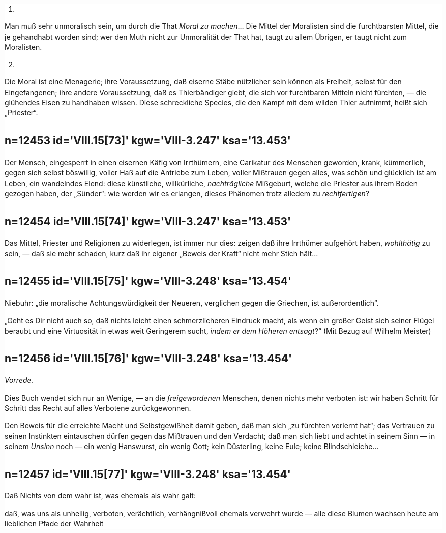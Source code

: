 1.

Man muß sehr unmoralisch sein, um durch die That *Moral zu machen*… Die Mittel der Moralisten sind die furchtbarsten Mittel, die je gehandhabt worden sind; wer den Muth nicht zur Unmoralität der That hat, taugt zu allem Übrigen, er taugt nicht zum Moralisten.

2.

Die Moral ist eine Menagerie; ihre Voraussetzung, daß eiserne Stäbe nützlicher sein können als Freiheit, selbst für den Eingefangenen; ihre andere Voraussetzung, daß es Thierbändiger giebt, die sich vor furchtbaren Mitteln nicht fürchten, — die glühendes Eisen zu handhaben wissen. Diese schreckliche Species, die den Kampf mit dem wilden Thier aufnimmt, heißt sich „Priester“.

## n=12453 id='VIII.15[73]' kgw='VIII-3.247' ksa='13.453'

Der Mensch, eingesperrt in einen eisernen Käfig von Irrthümern, eine Carikatur des Menschen geworden, krank, kümmerlich, gegen sich selbst böswillig, voller Haß auf die Antriebe zum Leben, voller Mißtrauen gegen alles, was schön und glücklich ist am Leben, ein wandelndes Elend: diese künstliche, willkürliche, *nachträgliche* Mißgeburt, welche die Priester aus ihrem Boden gezogen haben, der „Sünder“: wie werden wir es erlangen, dieses Phänomen trotz alledem zu *rechtfertigen*?

## n=12454 id='VIII.15[74]' kgw='VIII-3.247' ksa='13.453'

Das Mittel, Priester und Religionen zu widerlegen, ist immer nur dies: zeigen daß ihre Irrthümer aufgehört haben, *wohlthätig* zu sein, — daß sie mehr schaden, kurz daß ihr eigener „Beweis der Kraft“ nicht mehr Stich hält…

## n=12455 id='VIII.15[75]' kgw='VIII-3.248' ksa='13.454'

Niebuhr: „die moralische Achtungswürdigkeit der Neueren, verglichen gegen die Griechen, ist außerordentlich“.

„Geht es Dir nicht auch so, daß nichts leicht einen schmerzlicheren Eindruck macht, als wenn ein großer Geist sich seiner Flügel beraubt und eine Virtuosität in etwas weit Geringerem sucht, *indem er dem Höheren entsagt*?“ (Mit Bezug auf Wilhelm Meister)

## n=12456 id='VIII.15[76]' kgw='VIII-3.248' ksa='13.454'

*Vorrede.*

Dies Buch wendet sich nur an Wenige, — an die *freigewordenen* Menschen, denen nichts mehr verboten ist: wir haben Schritt für Schritt das Recht auf alles Verbotene zurückgewonnen.

Den Beweis für die erreichte Macht und Selbstgewißheit damit geben, daß man sich „zu fürchten verlernt hat“; das Vertrauen zu seinen Instinkten eintauschen dürfen gegen das Mißtrauen und den Verdacht; daß man sich liebt und achtet in seinem Sinn — in seinem *Unsinn* noch — ein wenig Hanswurst, ein wenig Gott; kein Düsterling, keine Eule; keine Blindschleiche…

## n=12457 id='VIII.15[77]' kgw='VIII-3.248' ksa='13.454'

Daß Nichts von dem wahr ist, was ehemals als wahr galt:

daß, was uns als unheilig, verboten, verächtlich, verhängnißvoll ehemals verwehrt wurde — alle diese Blumen wachsen heute am lieblichen Pfade der Wahrheit

